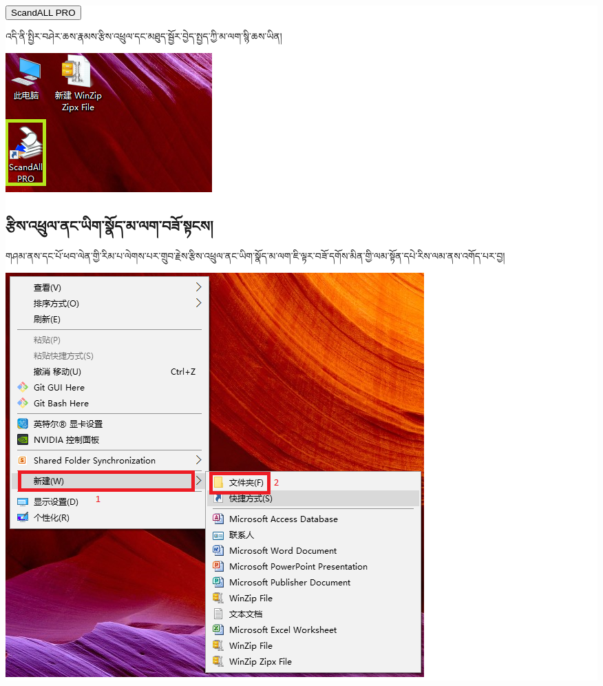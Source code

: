 <a href="https://github.com/BuddhistDigitalResourceCenter/digitization-guidelines/releases/download/fi-7160/SAPV213.exe"><button type="button" class="btn btn-success"><i class="fa fa-cloud-download"></i>   ScandALL PRO</button></a>

འདི་ནི་སྤྱིར་བཤེར་ཆས་རྣམས་རྩིས་འཕྲུལ་དང་མཐུད་སྦྱོར་བྱེད་སྤྱད་ཀྱི་མ་ལག་སྙི་ཆས་ཡིན།

![image alt text](../img/image_22.png)

## རྩིས་འཕྲུལ་ནང་ཡིག་སྣོད་མ་ལག་བཟོ་སྟངས།

གཤམ་ནས་དང་པོ་ཕབ་ལེན་གྱི་རིམ་པ་ལེགས་པར་གྲུབ་རྗེས་རྩིས་འཕྲུལ་ནང་ཡིག་སྣོད་མ་ལག་ཇི་ལྟར་བཟོ་དགོས་མིན་གྱི་ལམ་སྟོན་དཔེ་རིས་ལམ་ནས་འགོད་པར་བྱ།

![image alt text](../img/image_23.png)
